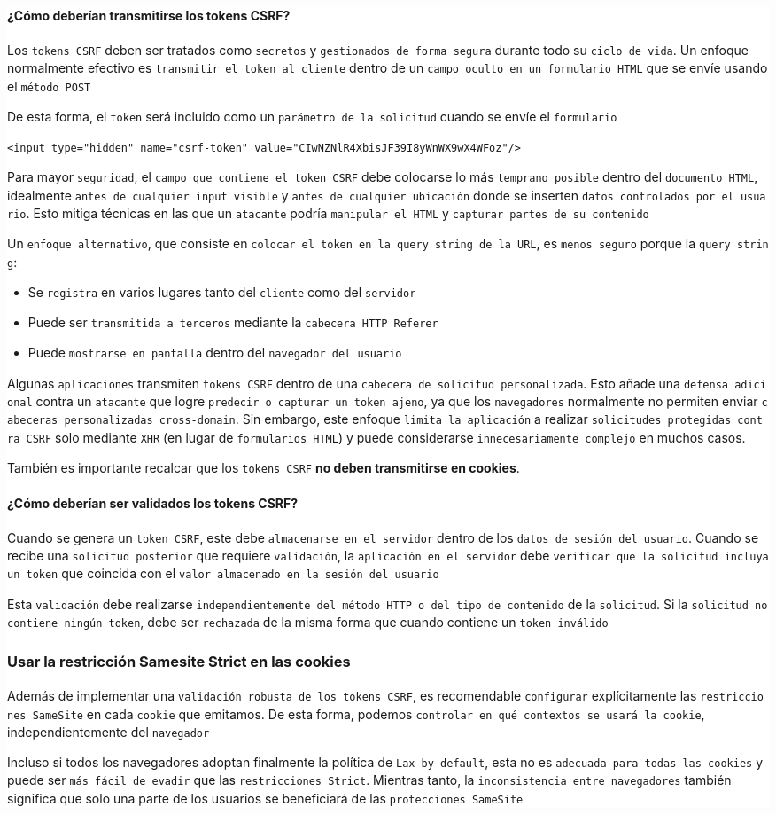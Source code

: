 #### ¿Cómo deberían transmitirse los tokens CSRF?

Los `tokens CSRF` deben ser tratados como `secretos` y `gestionados de forma segura` durante todo su `ciclo de vida`. Un enfoque normalmente efectivo es `transmitir el token al cliente` dentro de un `campo oculto en un formulario HTML` que se envíe usando el `método POST`

De esta forma, el `token` será incluido como un `parámetro de la solicitud` cuando se envíe el `formulario`

```
<input type="hidden" name="csrf-token" value="CIwNZNlR4XbisJF39I8yWnWX9wX4WFoz"/>
```

Para mayor `seguridad`, el `campo que contiene el token CSRF` debe colocarse lo más `temprano posible` dentro del `documento HTML`, idealmente `antes de cualquier input visible` y `antes de cualquier ubicación` donde se inserten `datos controlados por el usuario`. Esto mitiga técnicas en las que un `atacante` podría `manipular el HTML` y `capturar partes de su contenido`

Un `enfoque alternativo`, que consiste en `colocar el token en la query string de la URL`, es `menos seguro` porque la `query string`:

- Se `registra` en varios lugares tanto del `cliente` como del `servidor`
    
- Puede ser `transmitida a terceros` mediante la `cabecera HTTP Referer`
    
- Puede `mostrarse en pantalla` dentro del `navegador del usuario`

Algunas `aplicaciones` transmiten `tokens CSRF` dentro de una `cabecera de solicitud personalizada`. Esto añade una `defensa adicional` contra un `atacante` que logre `predecir o capturar un token ajeno`, ya que los `navegadores` normalmente no permiten enviar `cabeceras personalizadas cross-domain`. Sin embargo, este enfoque `limita la aplicación` a realizar `solicitudes protegidas contra CSRF` solo mediante `XHR` (en lugar de `formularios HTML`) y puede considerarse `innecesariamente complejo` en muchos casos.

También es importante recalcar que los `tokens CSRF` **no deben transmitirse en cookies**.
#### ¿Cómo deberían ser validados los tokens CSRF?

Cuando se genera un `token CSRF`, este debe `almacenarse en el servidor` dentro de los `datos de sesión del usuario`. Cuando se recibe una `solicitud posterior` que requiere `validación`, la `aplicación en el servidor` debe `verificar que la solicitud incluya un token` que coincida con el `valor almacenado en la sesión del usuario`

Esta `validación` debe realizarse `independientemente del método HTTP o del tipo de contenido` de la `solicitud`. Si la `solicitud no contiene ningún token`, debe ser `rechazada` de la misma forma que cuando contiene un `token inválido`

### Usar la restricción Samesite Strict en las cookies

Además de implementar una `validación robusta de los tokens CSRF`, es recomendable `configurar` explícitamente las `restricciones SameSite` en cada `cookie` que emitamos. De esta forma, podemos `controlar en qué contextos se usará la cookie`, independientemente del `navegador`

Incluso si todos los navegadores adoptan finalmente la política de `Lax-by-default`, esta no es `adecuada para todas las cookies` y puede ser `más fácil de evadir` que las `restricciones Strict`. Mientras tanto, la `inconsistencia entre navegadores` también significa que solo una parte de los usuarios se beneficiará de las `protecciones SameSite`
